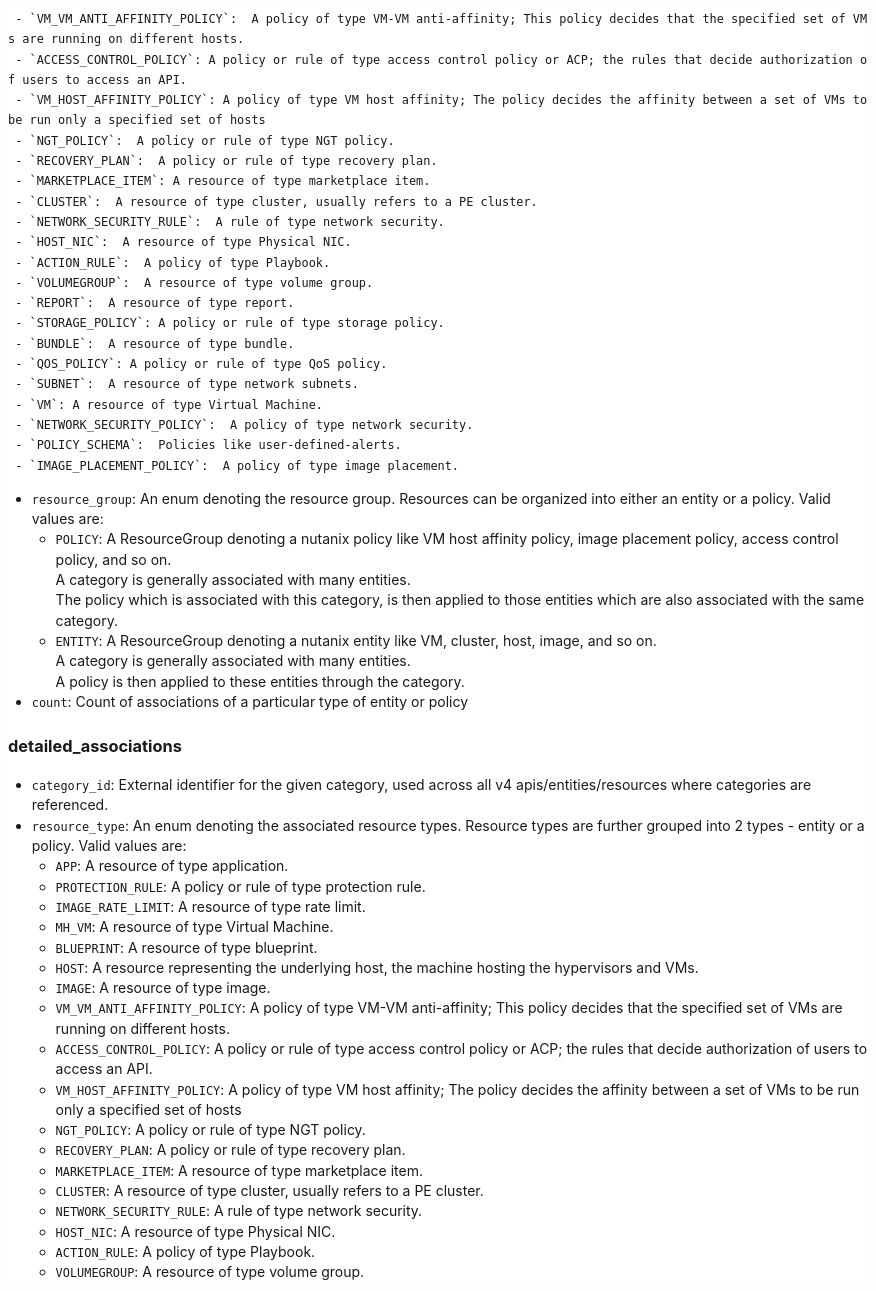      - `VM_VM_ANTI_AFFINITY_POLICY`:  A policy of type VM-VM anti-affinity; This policy decides that the specified set of VMs are running on different hosts.
     - `ACCESS_CONTROL_POLICY`: A policy or rule of type access control policy or ACP; the rules that decide authorization of users to access an API.
     - `VM_HOST_AFFINITY_POLICY`: A policy of type VM host affinity; The policy decides the affinity between a set of VMs to be run only a specified set of hosts
     - `NGT_POLICY`:  A policy or rule of type NGT policy.
     - `RECOVERY_PLAN`:  A policy or rule of type recovery plan.
     - `MARKETPLACE_ITEM`: A resource of type marketplace item.
     - `CLUSTER`:  A resource of type cluster, usually refers to a PE cluster.
     - `NETWORK_SECURITY_RULE`:  A rule of type network security.
     - `HOST_NIC`:  A resource of type Physical NIC.
     - `ACTION_RULE`:  A policy of type Playbook.
     - `VOLUMEGROUP`:  A resource of type volume group.
     - `REPORT`:  A resource of type report.
     - `STORAGE_POLICY`: A policy or rule of type storage policy.
     - `BUNDLE`:  A resource of type bundle.
     - `QOS_POLICY`: A policy or rule of type QoS policy.
     - `SUBNET`:  A resource of type network subnets.
     - `VM`: A resource of type Virtual Machine.
     - `NETWORK_SECURITY_POLICY`:  A policy of type network security.
     - `POLICY_SCHEMA`:  Policies like user-defined-alerts.
     - `IMAGE_PLACEMENT_POLICY`:  A policy of type image placement.
* `resource_group`: An enum denoting the resource group.
Resources can be organized into either an entity or a policy.
  Valid values are:
     - `POLICY`:  A ResourceGroup denoting a nutanix policy like VM host affinity policy, image placement policy, access control policy, and so on.<br> A category is generally associated with many entities.<br> The policy which is associated with this category, is then applied to those entities which are also associated with the same category.
     - `ENTITY`: A ResourceGroup denoting a nutanix entity like VM, cluster, host, image, and so on.<br> A category is generally associated with many entities.<br> A policy is then applied to these entities through the category.
* `count`: Count of associations of a particular type of entity or policy

### detailed_associations
* `category_id`: External identifier for the given category, used across all v4 apis/entities/resources where categories are referenced.
* `resource_type`: An enum denoting the associated resource types. Resource types are further grouped into 2 types - entity or a policy.
   Valid values are:
     - `APP`:  A resource of type application.
     - `PROTECTION_RULE`:  A policy or rule of type protection rule.
     - `IMAGE_RATE_LIMIT`: A resource of type rate limit.
     - `MH_VM`: A resource of type Virtual Machine.
     - `BLUEPRINT`:  A resource of type blueprint.
     - `HOST`:  A resource representing the underlying host, the machine hosting the hypervisors and VMs.
     - `IMAGE`:  A resource of type image.
     - `VM_VM_ANTI_AFFINITY_POLICY`:  A policy of type VM-VM anti-affinity; This policy decides that the specified set of VMs are running on different hosts.
     - `ACCESS_CONTROL_POLICY`: A policy or rule of type access control policy or ACP; the rules that decide authorization of users to access an API.
     - `VM_HOST_AFFINITY_POLICY`: A policy of type VM host affinity; The policy decides the affinity between a set of VMs to be run only a specified set of hosts
     - `NGT_POLICY`:  A policy or rule of type NGT policy.
     - `RECOVERY_PLAN`:  A policy or rule of type recovery plan.
     - `MARKETPLACE_ITEM`: A resource of type marketplace item.
     - `CLUSTER`:  A resource of type cluster, usually refers to a PE cluster.
     - `NETWORK_SECURITY_RULE`:  A rule of type network security.
     - `HOST_NIC`:  A resource of type Physical NIC.
     - `ACTION_RULE`:  A policy of type Playbook.
     - `VOLUMEGROUP`:  A resource of type volume group.